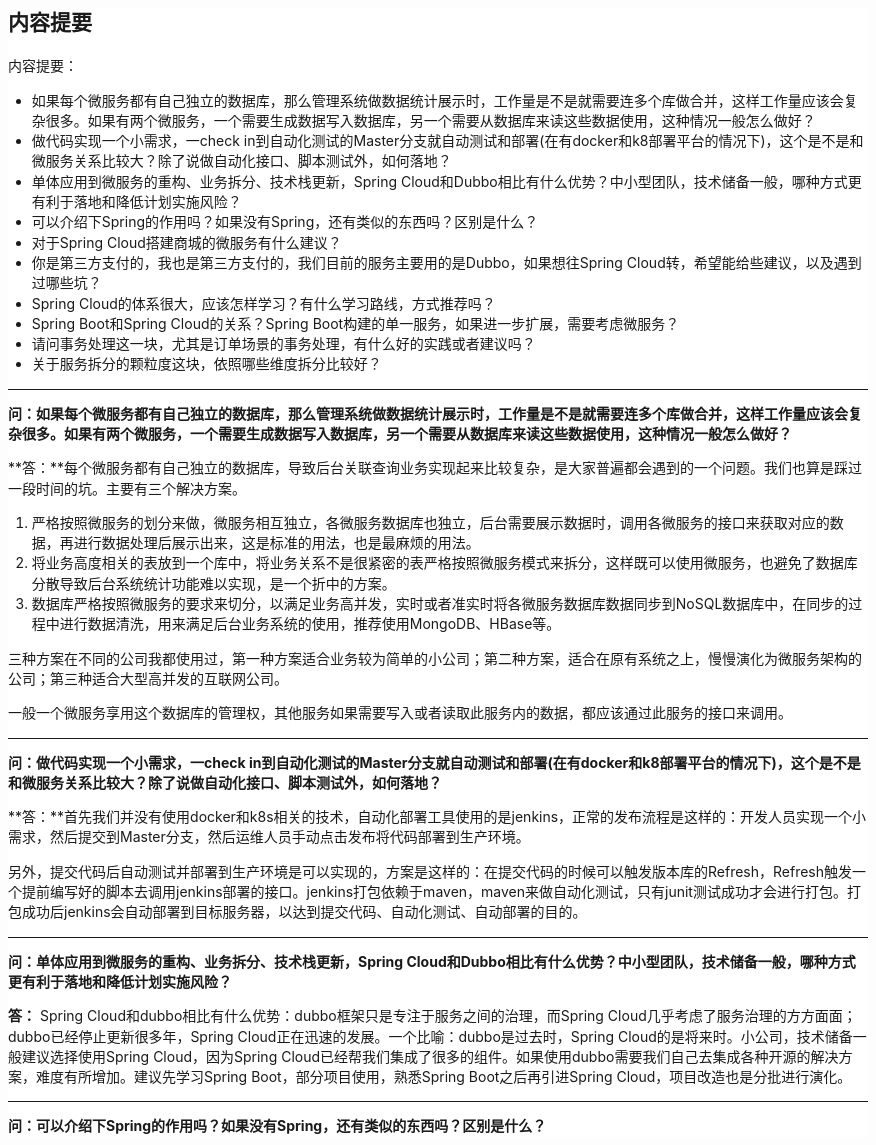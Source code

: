 ## 内容提要

内容提要：

- 如果每个微服务都有自己独立的数据库，那么管理系统做数据统计展示时，工作量是不是就需要连多个库做合并，这样工作量应该会复杂很多。如果有两个微服务，一个需要生成数据写入数据库，另一个需要从数据库来读这些数据使用，这种情况一般怎么做好？
- 做代码实现一个小需求，一check in到自动化测试的Master分支就自动测试和部署(在有docker和k8部署平台的情况下)，这个是不是和微服务关系比较大？除了说做自动化接口、脚本测试外，如何落地？
- 单体应用到微服务的重构、业务拆分、技术栈更新，Spring Cloud和Dubbo相比有什么优势？中小型团队，技术储备一般，哪种方式更有利于落地和降低计划实施风险？
- 可以介绍下Spring的作用吗？如果没有Spring，还有类似的东西吗？区别是什么？
- 对于Spring Cloud搭建商城的微服务有什么建议？
- 你是第三方支付的，我也是第三方支付的，我们目前的服务主要用的是Dubbo，如果想往Spring Cloud转，希望能给些建议，以及遇到过哪些坑？
- Spring Cloud的体系很大，应该怎样学习？有什么学习路线，方式推荐吗？
- Spring Boot和Spring Cloud的关系？Spring Boot构建的单一服务，如果进一步扩展，需要考虑微服务？
- 请问事务处理这一块，尤其是订单场景的事务处理，有什么好的实践或者建议吗？
- 关于服务拆分的颗粒度这块，依照哪些维度拆分比较好？

------

**问：如果每个微服务都有自己独立的数据库，那么管理系统做数据统计展示时，工作量是不是就需要连多个库做合并，这样工作量应该会复杂很多。如果有两个微服务，一个需要生成数据写入数据库，另一个需要从数据库来读这些数据使用，这种情况一般怎么做好？**

**答：**每个微服务都有自己独立的数据库，导致后台关联查询业务实现起来比较复杂，是大家普遍都会遇到的一个问题。我们也算是踩过一段时间的坑。主要有三个解决方案。

1. 严格按照微服务的划分来做，微服务相互独立，各微服务数据库也独立，后台需要展示数据时，调用各微服务的接口来获取对应的数据，再进行数据处理后展示出来，这是标准的用法，也是最麻烦的用法。
2. 将业务高度相关的表放到一个库中，将业务关系不是很紧密的表严格按照微服务模式来拆分，这样既可以使用微服务，也避免了数据库分散导致后台系统统计功能难以实现，是一个折中的方案。
3. 数据库严格按照微服务的要求来切分，以满足业务高并发，实时或者准实时将各微服务数据库数据同步到NoSQL数据库中，在同步的过程中进行数据清洗，用来满足后台业务系统的使用，推荐使用MongoDB、HBase等。

三种方案在不同的公司我都使用过，第一种方案适合业务较为简单的小公司；第二种方案，适合在原有系统之上，慢慢演化为微服务架构的公司；第三种适合大型高并发的互联网公司。

一般一个微服务享用这个数据库的管理权，其他服务如果需要写入或者读取此服务内的数据，都应该通过此服务的接口来调用。

------

**问：做代码实现一个小需求，一check in到自动化测试的Master分支就自动测试和部署(在有docker和k8部署平台的情况下)，这个是不是和微服务关系比较大？除了说做自动化接口、脚本测试外，如何落地？**

**答：**首先我们并没有使用docker和k8s相关的技术，自动化部署工具使用的是jenkins，正常的发布流程是这样的：开发人员实现一个小需求，然后提交到Master分支，然后运维人员手动点击发布将代码部署到生产环境。

另外，提交代码后自动测试并部署到生产环境是可以实现的，方案是这样的：在提交代码的时候可以触发版本库的Refresh，Refresh触发一个提前编写好的脚本去调用jenkins部署的接口。jenkins打包依赖于maven，maven来做自动化测试，只有junit测试成功才会进行打包。打包成功后jenkins会自动部署到目标服务器，以达到提交代码、自动化测试、自动部署的目的。

------

**问：单体应用到微服务的重构、业务拆分、技术栈更新，Spring Cloud和Dubbo相比有什么优势？中小型团队，技术储备一般，哪种方式更有利于落地和降低计划实施风险？**

**答：** Spring Cloud和dubbo相比有什么优势：dubbo框架只是专注于服务之间的治理，而Spring Cloud几乎考虑了服务治理的方方面面；dubbo已经停止更新很多年，Spring Cloud正在迅速的发展。一个比喻：dubbo是过去时，Spring Cloud的是将来时。小公司，技术储备一般建议选择使用Spring Cloud，因为Spring Cloud已经帮我们集成了很多的组件。如果使用dubbo需要我们自己去集成各种开源的解决方案，难度有所增加。建议先学习Spring Boot，部分项目使用，熟悉Spring Boot之后再引进Spring Cloud，项目改造也是分批进行演化。

------

**问：可以介绍下Spring的作用吗？如果没有Spring，还有类似的东西吗？区别是什么？**
